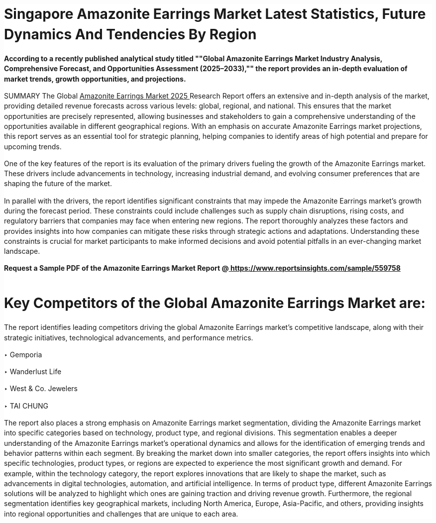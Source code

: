 # Singapore Amazonite Earrings Market Latest Statistics, Future Dynamics And Tendencies By Region

<strong>According to a recently published analytical study titled ""Global Amazonite Earrings Market Industry Analysis, Comprehensive Forecast, and Opportunities Assessment (2025–2033),"" the report provides an in-depth evaluation of market trends, growth opportunities, and projections.</strong>

SUMMARY The Global <a href=https://www.reportsinsights.com/sample/559758>Amazonite Earrings Market 2025 </a> Research Report offers an extensive and in-depth analysis of the market, providing detailed revenue forecasts across various levels: global, regional, and national. This ensures that the market opportunities are precisely represented, allowing businesses and stakeholders to gain a comprehensive understanding of the opportunities available in different geographical regions. With an emphasis on accurate Amazonite Earrings market projections, this report serves as an essential tool for strategic planning, helping companies to identify areas of high potential and prepare for upcoming trends.

One of the key features of the report is its evaluation of the primary drivers fueling the growth of the Amazonite Earrings market. These drivers include advancements in technology, increasing industrial demand, and evolving consumer preferences that are shaping the future of the market. 

In parallel with the drivers, the report identifies significant constraints that may impede the Amazonite Earrings market’s growth during the forecast period. These constraints could include challenges such as supply chain disruptions, rising costs, and regulatory barriers that companies may face when entering new regions. The report thoroughly analyzes these factors and provides insights into how companies can mitigate these risks through strategic actions and adaptations. Understanding these constraints is crucial for market participants to make informed decisions and avoid potential pitfalls in an ever-changing market landscape.

<strong>Request a Sample PDF of the Amazonite Earrings Market Report </strong><strong>@<a href=https://www.reportsinsights.com/sample/559758> https://www.reportsinsights.com/sample/559758</a></strong></font>

# <strong>Key Competitors of the Global Amazonite Earrings Market are:</strong>

The report identifies leading competitors driving the global Amazonite Earrings market’s competitive landscape, along with their strategic initiatives, technological advancements, and performance metrics.

‣ Gemporia

‣ Wanderlust Life

‣ West & Co. Jewelers

‣ TAI CHUNG

The report also places a strong emphasis on Amazonite Earrings market segmentation, dividing the Amazonite Earrings market into specific categories based on technology, product type, and regional divisions. This segmentation enables a deeper understanding of the Amazonite Earrings market’s operational dynamics and allows for the identification of emerging trends and behavior patterns within each segment. By breaking the market down into smaller categories, the report offers insights into which specific technologies, product types, or regions are expected to experience the most significant growth and demand. For example, within the technology category, the report explores innovations that are likely to shape the market, such as advancements in digital technologies, automation, and artificial intelligence. In terms of product type, different Amazonite Earrings solutions will be analyzed to highlight which ones are gaining traction and driving revenue growth. Furthermore, the regional segmentation identifies key geographical markets, including North America, Europe, Asia-Pacific, and others, providing insights into regional opportunities and challenges that are unique to each area.
